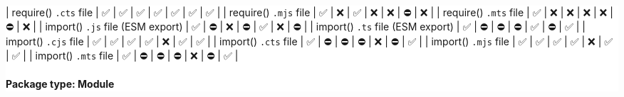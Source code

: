 | require() `.cts` file             |  ✅   |                                                    ✅                                                     |                                                    ✅                                                     |                                                                   ✅                                                                   |    ✅     |                                                                   ✅                                                                   |                               ✅                                |
| require() `.mjs` file             |  ✅   |                                                    ❌                                                     |                                                    ✅                                                     |                                                                   ❌                                                                   |    ❌     |        <span title="Error [ERR_REQUIRE_ESM]: Must use import to load ES Module: ./package-commonjs/interops/mjs.mjs">⛔️</span>        |                               ❌                                |
| require() `.mts` file             |  ✅   |                                                    ❌                                                     |                                                    ❌                                                     |                                                                   ❌                                                                   |    ❌     |        <span title="Error [ERR_REQUIRE_ESM]: Must use import to load ES Module: ./package-commonjs/interops/mts.mts">⛔️</span>        |                               ❌                                |
| import() `.js` file (ESM export)  |  ✅   | <span title="Error: Cannot require() ES Module ./package-commonjs/interops/esm.js in a cycle.">⛔️</span> |                                                    ❌                                                     |                                    <span title="SyntaxError: Unexpected token 'export'">⛔️</span>                                     |    ✅     |                                                                   ❌                                                                   | <span title="SyntaxError: Unexpected token 'export'">⛔️</span> |
| import() `.ts` file (ESM export)  |  ✅   |  <span title="TypeError: Unknown file extension '.ts' for ./package-commonjs/interops/ts.ts">⛔️</span>   |  <span title="TypeError: Unknown file extension '.ts' for ./package-commonjs/interops/ts.ts">⛔️</span>   |  <span title="TypeError [ERR_UNKNOWN_FILE_EXTENSION]: Unknown file extension '.ts' for ./package-commonjs/interops/ts.ts">⛔️</span>   |    ✅     |  <span title="TypeError [ERR_UNKNOWN_FILE_EXTENSION]: Unknown file extension '.ts' for ./package-commonjs/interops/ts.ts">⛔️</span>   |                               ✅                                |
| import() `.cjs` file              |  ✅   |                                                    ✅                                                     |                                                    ✅                                                     |                                                                   ✅                                                                   |    ❌     |                                                                   ✅                                                                   |                               ✅                                |
| import() `.cts` file              |  ✅   | <span title="TypeError: Unknown file extension '.cts' for ./package-commonjs/interops/cts.cts">⛔️</span> | <span title="TypeError: Unknown file extension '.cts' for ./package-commonjs/interops/cts.cts">⛔️</span> | <span title="TypeError [ERR_UNKNOWN_FILE_EXTENSION]: Unknown file extension '.cts' for ./package-commonjs/interops/cts.cts">⛔️</span> |    ❌     | <span title="TypeError [ERR_UNKNOWN_FILE_EXTENSION]: Unknown file extension '.cts' for ./package-commonjs/interops/cts.cts">⛔️</span> |                               ✅                                |
| import() `.mjs` file              |  ✅   |                                                    ✅                                                     |                                                    ✅                                                     |                                                                   ✅                                                                   |    ❌     |                                                                   ✅                                                                   |                               ✅                                |
| import() `.mts` file              |  ✅   | <span title="TypeError: Unknown file extension '.mts' for ./package-commonjs/interops/mts.mts">⛔️</span> | <span title="TypeError: Unknown file extension '.mts' for ./package-commonjs/interops/mts.mts">⛔️</span> | <span title="TypeError [ERR_UNKNOWN_FILE_EXTENSION]: Unknown file extension '.mts' for ./package-commonjs/interops/mts.mts">⛔️</span> |    ❌     | <span title="TypeError [ERR_UNKNOWN_FILE_EXTENSION]: Unknown file extension '.mts' for ./package-commonjs/interops/mts.mts">⛔️</span> |                               ✅                                |





#### Package type: Module


[tsx]: https://github.com/esbuild-kit/tsx
[@swc/register]: https://github.com/swc-project/register
[esbuild-runner]: https://github.com/folke/esbuild-runner
[jiti]: https://github.com/unjs/jiti
[sucrase]: https://github.com/alangpierce/sucrase
[ts-node]: https://github.com/TypeStrong/ts-node
[tsm]: https://github.com/lukeed/tsm